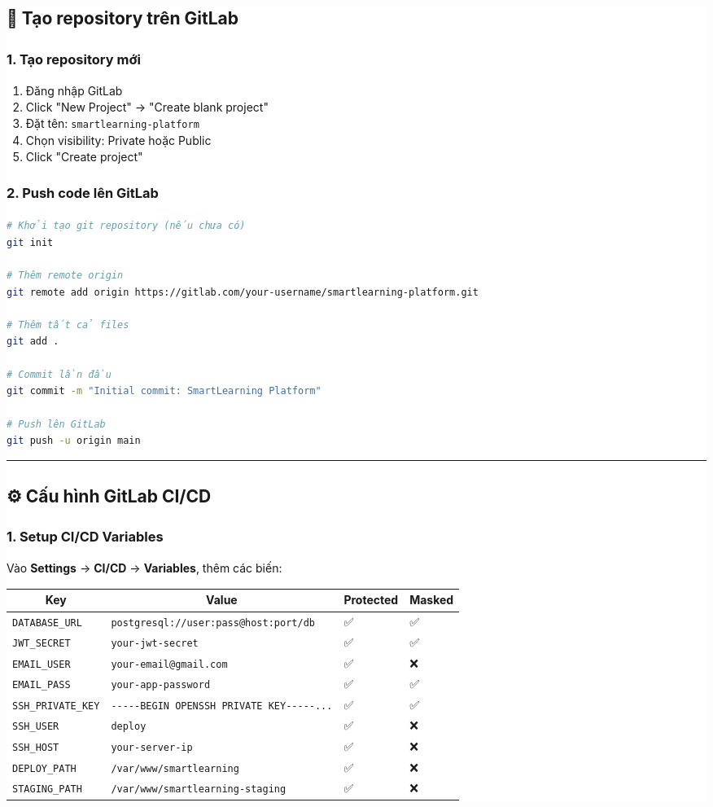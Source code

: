 
## 🔧 Tạo repository trên GitLab

### 1. Tạo repository mới
1. Đăng nhập GitLab
2. Click "New Project" → "Create blank project"
3. Đặt tên: `smartlearning-platform`
4. Chọn visibility: Private hoặc Public
5. Click "Create project"

### 2. Push code lên GitLab
```bash
# Khởi tạo git repository (nếu chưa có)
git init

# Thêm remote origin
git remote add origin https://gitlab.com/your-username/smartlearning-platform.git

# Thêm tất cả files
git add .

# Commit lần đầu
git commit -m "Initial commit: SmartLearning Platform"

# Push lên GitLab
git push -u origin main
```

---

## ⚙️ Cấu hình GitLab CI/CD

### 1. Setup CI/CD Variables
Vào **Settings** → **CI/CD** → **Variables**, thêm các biến:

| Key | Value | Protected | Masked |
|-----|-------|-----------|--------|
| `DATABASE_URL` | `postgresql://user:pass@host:port/db` | ✅ | ✅ |
| `JWT_SECRET` | `your-jwt-secret` | ✅ | ✅ |
| `EMAIL_USER` | `your-email@gmail.com` | ✅ | ❌ |
| `EMAIL_PASS` | `your-app-password` | ✅ | ✅ |
| `SSH_PRIVATE_KEY` | `-----BEGIN OPENSSH PRIVATE KEY-----...` | ✅ | ✅ |
| `SSH_USER` | `deploy` | ✅ | ❌ |
| `SSH_HOST` | `your-server-ip` | ✅ | ❌ |
| `DEPLOY_PATH` | `/var/www/smartlearning` | ✅ | ❌ |
| `STAGING_PATH` | `/var/www/smartlearning-staging` | ✅ | ❌ |

